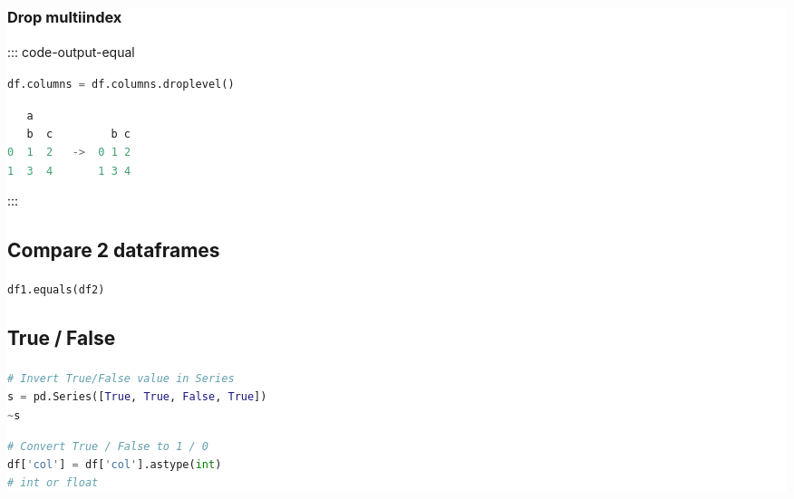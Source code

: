 ### Drop multiindex

::: code-output-equal
``` python
df.columns = df.columns.droplevel()
```

``` python
   a
   b  c         b c
0  1  2   ->  0 1 2
1  3  4       1 3 4
```
:::

## Compare 2 dataframes

``` python
df1.equals(df2)
```

## True / False

<div class="col-2-equal">

~~~ python
# Invert True/False value in Series
s = pd.Series([True, True, False, True])
~s
~~~

~~~ python
# Convert True / False to 1 / 0
df['col'] = df['col'].astype(int)
# int or float
~~~
</div>


